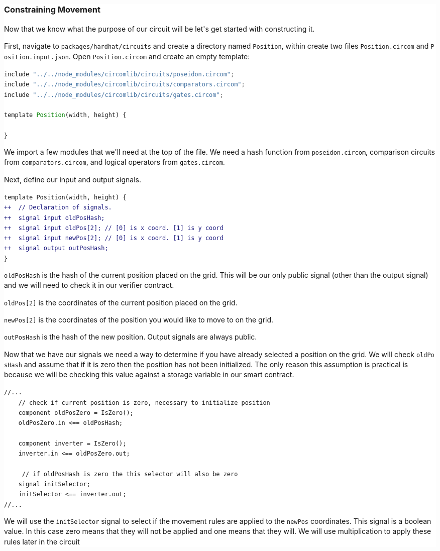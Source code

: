 ### Constraining Movement

Now that we know what the purpose of our circuit will be let's get started with constructing it.

First, navigate to `packages/hardhat/circuits` and create a directory named `Position`, within create two files `Position.circom` and `Position.input.json`. Open `Position.circom` and create an empty template:
```js
include "../../node_modules/circomlib/circuits/poseidon.circom";
include "../../node_modules/circomlib/circuits/comparators.circom";
include "../../node_modules/circomlib/circuits/gates.circom";

template Position(width, height) {

}
```
We import a few modules that we'll need at the top of the file. We need a hash function from `poseidon.circom`, comparison circuits from `comparators.circom`, and logical operators from `gates.circom`.

Next, define our input and output signals.
```diff
template Position(width, height) {
++  // Declaration of signals.
++  signal input oldPosHash;
++  signal input oldPos[2]; // [0] is x coord. [1] is y coord
++  signal input newPos[2]; // [0] is x coord. [1] is y coord
++  signal output outPosHash;
}
```
`oldPosHash` is the hash of the current position placed on the grid. This will be our only public signal (other than the output signal) and we will need to check it in our verifier contract.

`oldPos[2]` is the coordinates of the current position placed on the grid.

`newPos[2]` is the coordinates of the position you would like to move to on the grid.

`outPosHash` is the hash of the new position. Output signals are always public.

Now that we have our signals we need a way to determine if you have already selected a position on the grid. We will check `oldPosHash` and assume that if it is zero then the position has not been initialized. The only reason this assumption is practical is because we will be checking this value against a storage variable in our smart contract.
```circom
//...
    // check if current position is zero, necessary to initialize position
    component oldPosZero = IsZero();
    oldPosZero.in <== oldPosHash;

    component inverter = IsZero();
    inverter.in <== oldPosZero.out;

     // if oldPosHash is zero the this selector will also be zero
    signal initSelector;
    initSelector <== inverter.out;
//...
```
We will use the `initSelector` signal to select if the movement rules are applied to the `newPos` coordinates. This signal is a boolean value. In this case zero means that they will not be applied and one means that they will. We will use multiplication to apply these rules later in the circuit

